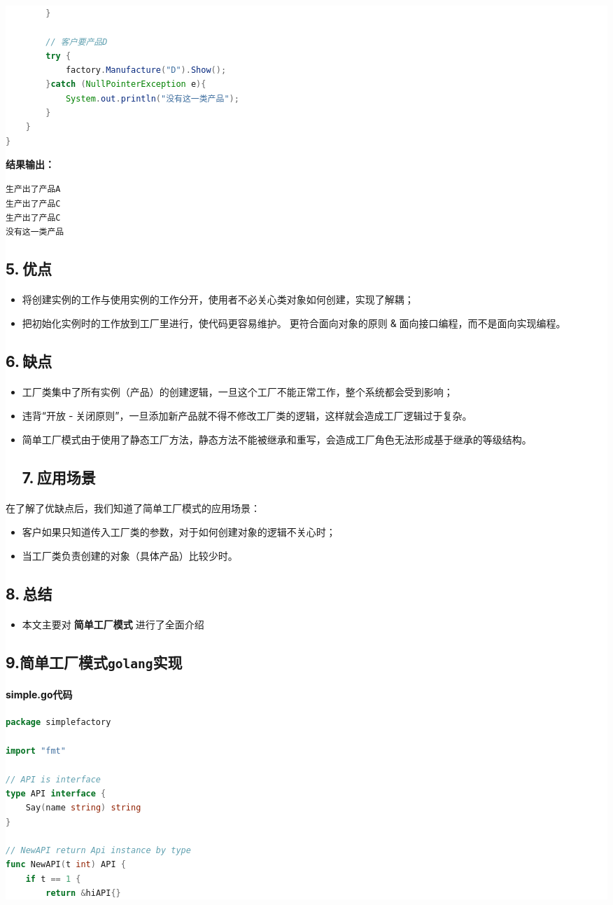 ```java
        }

        // 客户要产品D
        try {
            factory.Manufacture("D").Show();
        }catch (NullPointerException e){
            System.out.println("没有这一类产品");
        }
    }
}

```

**结果输出：**

```java
生产出了产品A
生产出了产品C
生产出了产品C
没有这一类产品
```

## 5. 优点

- 将创建实例的工作与使用实例的工作分开，使用者不必关心类对象如何创建，实现了解耦；

- 把初始化实例时的工作放到工厂里进行，使代码更容易维护。 更符合面向对象的原则 & 面向接口编程，而不是面向实现编程。

## 6. 缺点

- 工厂类集中了所有实例（产品）的创建逻辑，一旦这个工厂不能正常工作，整个系统都会受到影响；

- 违背“开放 - 关闭原则”，一旦添加新产品就不得不修改工厂类的逻辑，这样就会造成工厂逻辑过于复杂。

- 简单工厂模式由于使用了静态工厂方法，静态方法不能被继承和重写，会造成工厂角色无法形成基于继承的等级结构。

  ## 7. 应用场景

在了解了优缺点后，我们知道了简单工厂模式的应用场景：

- 客户如果只知道传入工厂类的参数，对于如何创建对象的逻辑不关心时；

- 当工厂类负责创建的对象（具体产品）比较少时。

## 8. 总结

- 本文主要对 **简单工厂模式** 进行了全面介绍

## 9.简单工厂模式`golang`实现

#### simple.go代码

```go
package simplefactory

import "fmt"

// API is interface
type API interface {
    Say(name string) string
}

// NewAPI return Api instance by type
func NewAPI(t int) API {
    if t == 1 {
        return &hiAPI{}
```